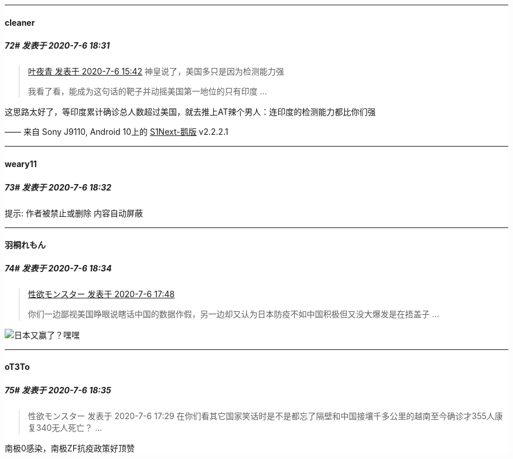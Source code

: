 
-----

####  cleaner  
##### 72#       发表于 2020-7-6 18:31



<blockquote><a href="httphttps://bbs.saraba1st.com/2b/forum.php?mod=redirect&amp;goto=findpost&amp;pid=48090904&amp;ptid=1946142" target="_blank">叶夜青 发表于 2020-7-6 15:42</a>
神皇说了，美国多只是因为检测能力强


我看了看，能成为这句话的靶子并动摇美国第一地位的只有印度 ...</blockquote>
这思路太好了，等印度累计确诊总人数超过美国，就去推上AT辣个男人：连印度的检测能力都比你们强

—— 来自 Sony J9110, Android 10上的 [S1Next-鹅版](https://github.com/ykrank/S1-Next/releases) v2.2.2.1







-----

####  weary11  
##### 73#       发表于 2020-7-6 18:32

提示: 作者被禁止或删除 内容自动屏蔽



-----

####  羽桐れもん  
##### 74#       发表于 2020-7-6 18:34



<blockquote><a href="httphttps://bbs.saraba1st.com/2b/forum.php?mod=redirect&amp;goto=findpost&amp;pid=48092660&amp;ptid=1946142" target="_blank">性欲モンスター 发表于 2020-7-6 17:48</a>

你们一边鄙视美国睁眼说瞎话中国的数据作假，另一边却又认为日本防疫不如中国积极但又没大爆发是在捂盖子 ...</blockquote>
<img src="https://static.saraba1st.com/image/smiley/face2017/053.png" referrerpolicy="no-referrer">日本又赢了？嘿嘿







-----

####  oT3To  
##### 75#       发表于 2020-7-6 18:35



<blockquote>性欲モンスター 发表于 2020-7-6 17:29
在你们看其它国家笑话时是不是都忘了隔壁和中国接壤千多公里的越南至今确诊才355人康复340无人死亡？ ...</blockquote>
南极0感染，南极ZF抗疫政策好顶赞

